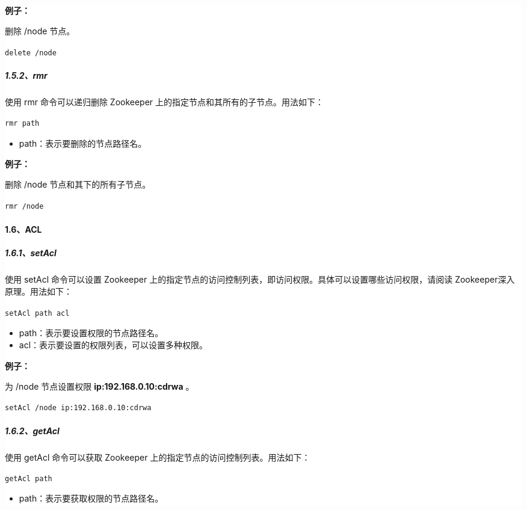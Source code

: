 **例子：**

删除 /node 节点。

```shell
delete /node
```



##### 1.5.2、rmr

使用 rmr 命令可以递归删除 Zookeeper 上的指定节点和其所有的子节点。用法如下：

```shell
rmr path
```

* path：表示要删除的节点路径名。



**例子：**

删除 /node 节点和其下的所有子节点。

```shell
rmr /node
```



#### 1.6、ACL

##### 1.6.1、setAcl

使用 setAcl 命令可以设置 Zookeeper 上的指定节点的访问控制列表，即访问权限。具体可以设置哪些访问权限，请阅读 Zookeeper深入原理。用法如下：

```shell
setAcl path acl
```

* path：表示要设置权限的节点路径名。
* acl：表示要设置的权限列表，可以设置多种权限。



**例子：**

为 /node 节点设置权限 **ip:192.168.0.10:cdrwa** 。

```shell
setAcl /node ip:192.168.0.10:cdrwa
```



##### 1.6.2、getAcl

使用 getAcl 命令可以获取 Zookeeper 上的指定节点的访问控制列表。用法如下：

```shell
getAcl path
```

* path：表示要获取权限的节点路径名。

